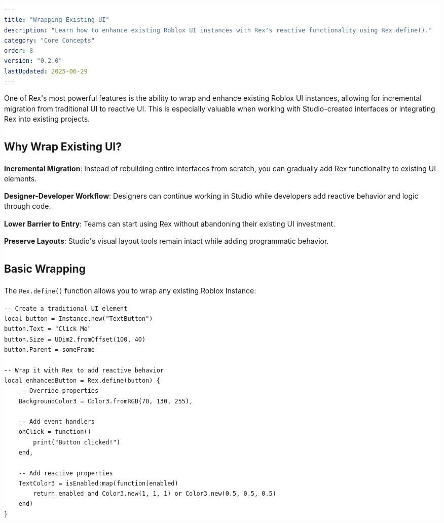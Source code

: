 ```yaml
---
title: "Wrapping Existing UI"
description: "Learn how to enhance existing Roblox UI instances with Rex's reactive functionality using Rex.define()."
category: "Core Concepts"
order: 8
version: "0.2.0"
lastUpdated: 2025-06-29
---
```


One of Rex's most powerful features is the ability to wrap and enhance existing Roblox UI instances, allowing for incremental migration from traditional UI to reactive UI. This is especially valuable when working with Studio-created interfaces or integrating Rex into existing projects.

## Why Wrap Existing UI?

**Incremental Migration**: Instead of rebuilding entire interfaces from scratch, you can gradually add Rex functionality to existing UI elements.

**Designer-Developer Workflow**: Designers can continue working in Studio while developers add reactive behavior and logic through code.

**Lower Barrier to Entry**: Teams can start using Rex without abandoning their existing UI investment.

**Preserve Layouts**: Studio's visual layout tools remain intact while adding programmatic behavior.

## Basic Wrapping

The `Rex.define()` function allows you to wrap any existing Roblox Instance:

```luau
-- Create a traditional UI element
local button = Instance.new("TextButton")
button.Text = "Click Me"
button.Size = UDim2.fromOffset(100, 40)
button.Parent = someFrame

-- Wrap it with Rex to add reactive behavior
local enhancedButton = Rex.define(button) {
    -- Override properties
    BackgroundColor3 = Color3.fromRGB(70, 130, 255),
    
    -- Add event handlers
    onClick = function()
        print("Button clicked!")
    end,
    
    -- Add reactive properties
    TextColor3 = isEnabled:map(function(enabled)
        return enabled and Color3.new(1, 1, 1) or Color3.new(0.5, 0.5, 0.5)
    end)
}
```
